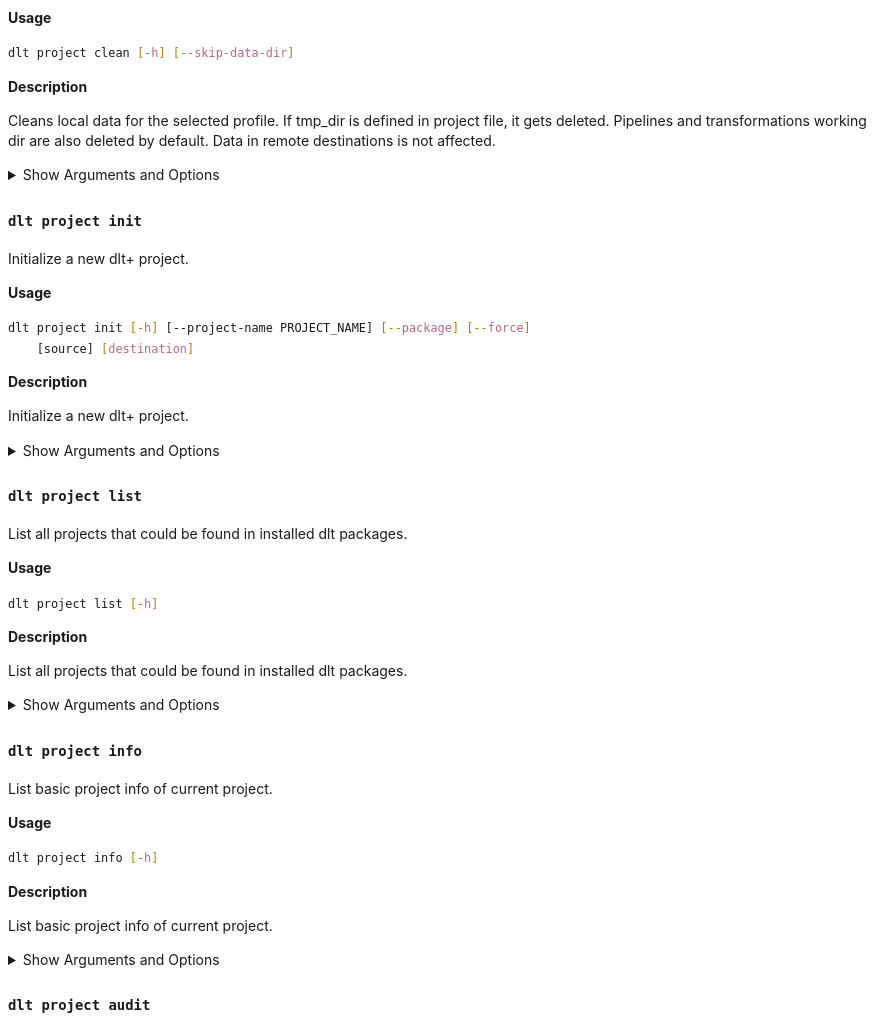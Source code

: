 **Usage**
```sh
dlt project clean [-h] [--skip-data-dir]
```

**Description**

Cleans local data for the selected profile. If tmp_dir is defined in project file, it gets deleted. Pipelines and transformations working dir are also deleted by default. Data in remote destinations is not affected.

<details><summary>Show Arguments and Options</summary></details>

### `dlt project init`

Initialize a new dlt+ project.

**Usage**
```sh
dlt project init [-h] [--project-name PROJECT_NAME] [--package] [--force]
    [source] [destination]
```

**Description**

Initialize a new dlt+ project.

<details><summary>Show Arguments and Options</summary></details>

### `dlt project list`

List all projects that could be found in installed dlt packages.

**Usage**
```sh
dlt project list [-h]
```

**Description**

List all projects that could be found in installed dlt packages.

<details><summary>Show Arguments and Options</summary></details>

### `dlt project info`

List basic project info of current project.

**Usage**
```sh
dlt project info [-h]
```

**Description**

List basic project info of current project.

<details><summary>Show Arguments and Options</summary></details>

### `dlt project audit`
